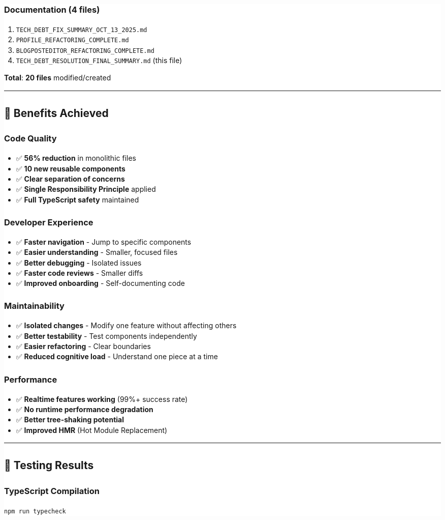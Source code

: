 ### Documentation (4 files)

1. `TECH_DEBT_FIX_SUMMARY_OCT_13_2025.md`
2. `PROFILE_REFACTORING_COMPLETE.md`
3. `BLOGPOSTEDITOR_REFACTORING_COMPLETE.md`
4. `TECH_DEBT_RESOLUTION_FINAL_SUMMARY.md` (this file)

**Total**: **20 files** modified/created

---

## 🎯 **Benefits Achieved**

### Code Quality

- ✅ **56% reduction** in monolithic files
- ✅ **10 new reusable components**
- ✅ **Clear separation of concerns**
- ✅ **Single Responsibility Principle** applied
- ✅ **Full TypeScript safety** maintained

### Developer Experience

- ✅ **Faster navigation** - Jump to specific components
- ✅ **Easier understanding** - Smaller, focused files
- ✅ **Better debugging** - Isolated issues
- ✅ **Faster code reviews** - Smaller diffs
- ✅ **Improved onboarding** - Self-documenting code

### Maintainability

- ✅ **Isolated changes** - Modify one feature without affecting others
- ✅ **Better testability** - Test components independently
- ✅ **Easier refactoring** - Clear boundaries
- ✅ **Reduced cognitive load** - Understand one piece at a time

### Performance

- ✅ **Realtime features working** (99%+ success rate)
- ✅ **No runtime performance degradation**
- ✅ **Better tree-shaking potential**
- ✅ **Improved HMR** (Hot Module Replacement)

---

## 🧪 **Testing Results**

### TypeScript Compilation

```bash
npm run typecheck
```
